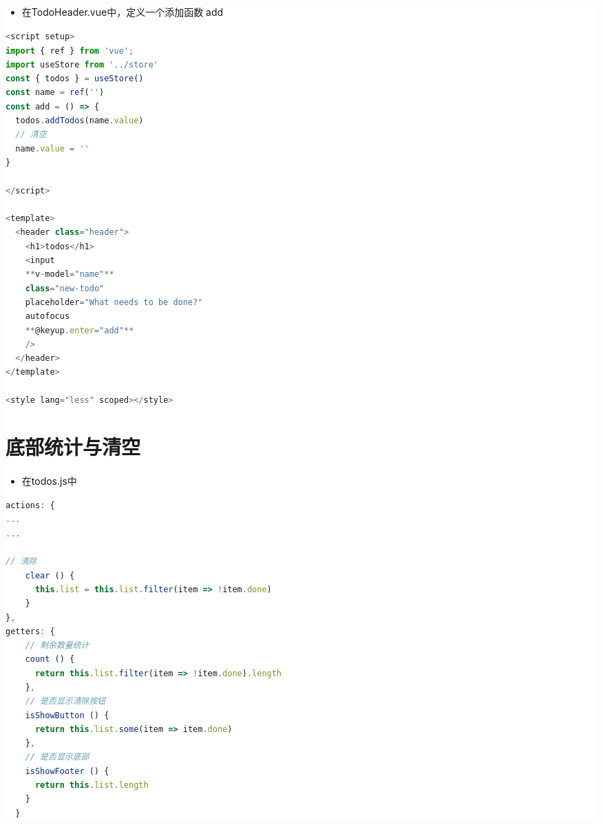 - 在TodoHeader.vue中，定义一个添加函数 add

```js
<script setup>
import { ref } from 'vue';
import useStore from '../store'
const { todos } = useStore()
const name = ref('')
const add = () => {
  todos.addTodos(name.value)
  // 清空
  name.value = ''
}

</script>

<template>
  <header class="header">
    <h1>todos</h1>
    <input 
    **v-model="name"** 
    class="new-todo" 
    placeholder="What needs to be done?" 
    autofocus
    **@keyup.enter="add"**
    />
  </header>
</template>

<style lang="less" scoped></style>
```

# 底部统计与清空

- 在todos.js中

```js
actions: {
...
...

// 清除
    clear () {
      this.list = this.list.filter(item => !item.done)
    }
},
getters: {
    // 剩余数量统计
    count () {
      return this.list.filter(item => !item.done).length
    },
    // 是否显示清除按钮
    isShowButton () {
      return this.list.some(item => item.done)
    },
    // 是否显示底部
    isShowFooter () {
      return this.list.length
    }
  }
```
